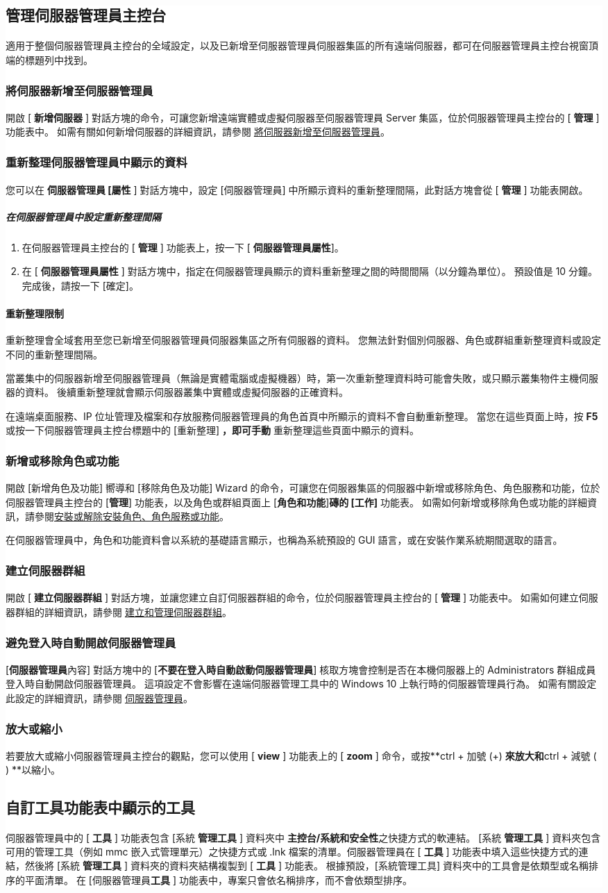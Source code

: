 ## <a name="manage-the-server-manager-console"></a><a name=BKMK_managesm></a>管理伺服器管理員主控台
適用于整個伺服器管理員主控台的全域設定，以及已新增至伺服器管理員伺服器集區的所有遠端伺服器，都可在伺服器管理員主控台視窗頂端的標題列中找到。

### <a name="add-servers-to-server-manager"></a>將伺服器新增至伺服器管理員
開啟 [ **新增伺服器** ] 對話方塊的命令，可讓您新增遠端實體或虛擬伺服器至伺服器管理員 Server 集區，位於伺服器管理員主控台的 [ **管理** ] 功能表中。 如需有關如何新增伺服器的詳細資訊，請參閱 [將伺服器新增至伺服器管理員](add-servers-to-server-manager.md)。

### <a name="refresh-data-that-is-displayed-in-server-manager"></a>重新整理伺服器管理員中顯示的資料
您可以在 **伺服器管理員 [屬性** ] 對話方塊中，設定 [伺服器管理員] 中所顯示資料的重新整理間隔，此對話方塊會從 [ **管理** ] 功能表開啟。

##### <a name="to-configure-the-refresh-interval-in-server-manager"></a>在伺服器管理員中設定重新整理間隔

1.  在伺服器管理員主控台的 [ **管理** ] 功能表上，按一下 [ **伺服器管理員屬性**]。

2.  在 [ **伺服器管理員屬性** ] 對話方塊中，指定在伺服器管理員顯示的資料重新整理之間的時間間隔（以分鐘為單位）。 預設值是 10 分鐘。 完成後，請按一下 [確定]。

#### <a name="refresh-limitations"></a>重新整理限制
重新整理會全域套用至您已新增至伺服器管理員伺服器集區之所有伺服器的資料。 您無法針對個別伺服器、角色或群組重新整理資料或設定不同的重新整理間隔。

當叢集中的伺服器新增至伺服器管理員（無論是實體電腦或虛擬機器）時，第一次重新整理資料時可能會失敗，或只顯示叢集物件主機伺服器的資料。 後續重新整理就會顯示伺服器叢集中實體或虛擬伺服器的正確資料。

在遠端桌面服務、IP 位址管理及檔案和存放服務伺服器管理員的角色首頁中所顯示的資料不會自動重新整理。 當您在這些頁面上時，按 **F5** 或按一下伺服器管理員主控台標題中的 [重新整理] **，即可手動** 重新整理這些頁面中顯示的資料。

### <a name="add-or-remove-roles-or-features"></a>新增或移除角色或功能
開啟 [新增角色及功能] 嚮導和 [移除角色及功能] Wizard 的命令，可讓您在伺服器集區的伺服器中新增或移除角色、角色服務和功能，位於伺服器管理員主控台的 [**管理**] 功能表，以及角色或群組頁面上 [**角色和功能**]**磚的 [工作]** 功能表。 如需如何新增或移除角色或功能的詳細資訊，請參閱[安裝或解除安裝角色、角色服務或功能](install-or-uninstall-roles-role-services-or-features.md)。

在伺服器管理員中，角色和功能資料會以系統的基礎語言顯示，也稱為系統預設的 GUI 語言，或在安裝作業系統期間選取的語言。

### <a name="create-server-groups"></a>建立伺服器群組
開啟 [ **建立伺服器群組** ] 對話方塊，並讓您建立自訂伺服器群組的命令，位於伺服器管理員主控台的 [ **管理** ] 功能表中。 如需如何建立伺服器群組的詳細資訊，請參閱 [建立和管理伺服器群組](create-and-manage-server-groups.md)。

### <a name="prevent-server-manager-from-opening-automatically-at-logon"></a>避免登入時自動開啟伺服器管理員
[**伺服器管理員**內容] 對話方塊中的 [**不要在登入時自動啟動伺服器管理員**] 核取方塊會控制是否在本機伺服器上的 Administrators 群組成員登入時自動開啟伺服器管理員。 這項設定不會影響在遠端伺服器管理工具中的 Windows 10 上執行時的伺服器管理員行為。 如需有關設定此設定的詳細資訊，請參閱 [伺服器管理員](server-manager.md)。

### <a name="zoom-in-or-out"></a>放大或縮小
若要放大或縮小伺服器管理員主控台的觀點，您可以使用 [ **view** ] 功能表上的 [ **zoom** ] 命令，或按**ctrl + 加號 (+) **來放大和**ctrl + 減號 ( ) **以縮小。

## <a name="customize-tools-that-are-displayed-in-the-tools-menu"></a><a name=BKMK_tools></a>自訂工具功能表中顯示的工具
伺服器管理員中的 [ **工具** ] 功能表包含 [系統 **管理工具** ] 資料夾中 **主控台/系統和安全性**之快捷方式的軟連結。 [系統 **管理工具** ] 資料夾包含可用的管理工具（例如 mmc 嵌入式管理單元）之快捷方式或 .lnk 檔案的清單。伺服器管理員在 [ **工具** ] 功能表中填入這些快捷方式的連結，然後將 [系統 **管理工具** ] 資料夾的資料夾結構複製到 [ **工具** ] 功能表。 根據預設，[系統管理工具] 資料夾中的工具會是依類型或名稱排序的平面清單。 在 [伺服器管理員**工具** ] 功能表中，專案只會依名稱排序，而不會依類型排序。
